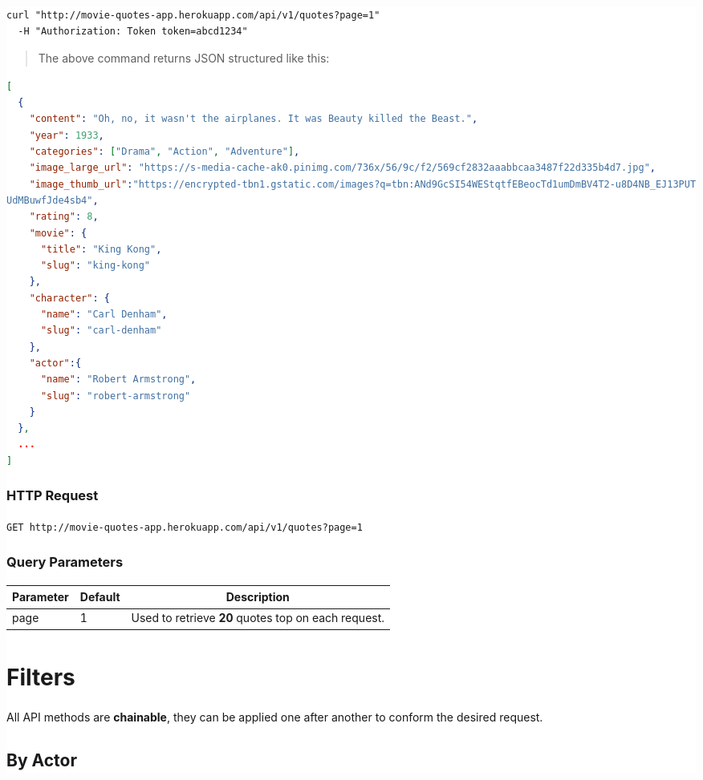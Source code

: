 ```shell
curl "http://movie-quotes-app.herokuapp.com/api/v1/quotes?page=1"
  -H "Authorization: Token token=abcd1234"
```

> The above command returns JSON structured like this:

```json
[
  {
    "content": "Oh, no, it wasn't the airplanes. It was Beauty killed the Beast.",
    "year": 1933,
    "categories": ["Drama", "Action", "Adventure"],
    "image_large_url": "https://s-media-cache-ak0.pinimg.com/736x/56/9c/f2/569cf2832aaabbcaa3487f22d335b4d7.jpg",
    "image_thumb_url":"https://encrypted-tbn1.gstatic.com/images?q=tbn:ANd9GcSI54WEStqtfEBeocTd1umDmBV4T2-u8D4NB_EJ13PUTUdMBuwfJde4sb4",
    "rating": 8,
    "movie": {
      "title": "King Kong",
      "slug": "king-kong"
    },
    "character": {
      "name": "Carl Denham",
      "slug": "carl-denham"
    },
    "actor":{
      "name": "Robert Armstrong",
      "slug": "robert-armstrong"
    }
  },
  ...
]
```

### HTTP Request

`GET http://movie-quotes-app.herokuapp.com/api/v1/quotes?page=1`

### Query Parameters

Parameter | Default | Description
--------- | ------- | -----------
page | 1 | Used to retrieve **20** quotes top on each request.


# Filters

All API methods are **chainable**, they can be applied one after another to conform the desired request.

## By Actor
